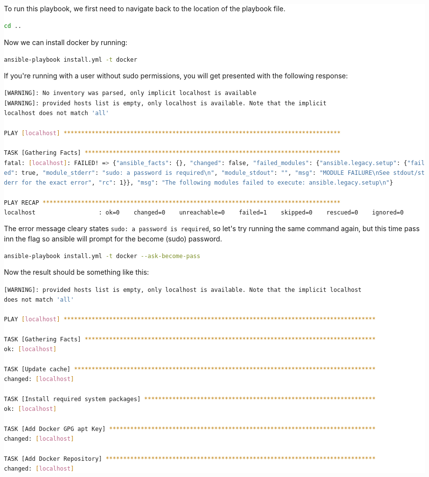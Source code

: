 To run this playbook, we first need to navigate back to the location of the playbook file.

```bash
cd ..
```

Now we can install docker by running:

```bash
ansible-playbook install.yml -t docker
```

If you're running with a user without sudo permissions, you will get presented with the following response:

```bash
[WARNING]: No inventory was parsed, only implicit localhost is available
[WARNING]: provided hosts list is empty, only localhost is available. Note that the implicit
localhost does not match 'all'

PLAY [localhost] *******************************************************************************

TASK [Gathering Facts] *************************************************************************
fatal: [localhost]: FAILED! => {"ansible_facts": {}, "changed": false, "failed_modules": {"ansible.legacy.setup": {"failed": true, "module_stderr": "sudo: a password is required\n", "module_stdout": "", "msg": "MODULE FAILURE\nSee stdout/stderr for the exact error", "rc": 1}}, "msg": "The following modules failed to execute: ansible.legacy.setup\n"}

PLAY RECAP *************************************************************************************
localhost                  : ok=0    changed=0    unreachable=0    failed=1    skipped=0    rescued=0    ignored=0
```

The error message cleary states `sudo: a password is required`, so let's try running the same command again, but this time pass inn the flag so ansible will prompt for the become (sudo) password.

```bash
ansible-playbook install.yml -t docker --ask-become-pass
```

Now the result should be something like this:

```bash
[WARNING]: provided hosts list is empty, only localhost is available. Note that the implicit localhost
does not match 'all'

PLAY [localhost] *****************************************************************************************

TASK [Gathering Facts] ***********************************************************************************
ok: [localhost]

TASK [Update cache] **************************************************************************************
changed: [localhost]

TASK [Install required system packages] ******************************************************************
ok: [localhost]

TASK [Add Docker GPG apt Key] ****************************************************************************
changed: [localhost]

TASK [Add Docker Repository] *****************************************************************************
changed: [localhost]
```